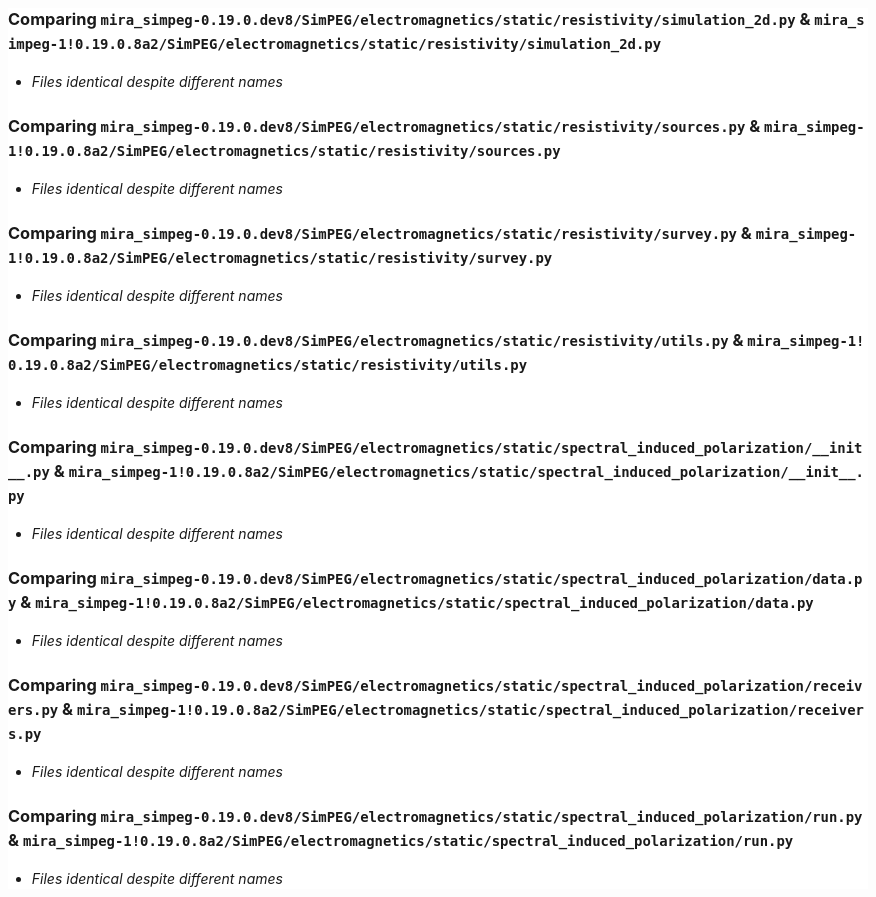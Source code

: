 ### Comparing `mira_simpeg-0.19.0.dev8/SimPEG/electromagnetics/static/resistivity/simulation_2d.py` & `mira_simpeg-1!0.19.0.8a2/SimPEG/electromagnetics/static/resistivity/simulation_2d.py`

 * *Files identical despite different names*

### Comparing `mira_simpeg-0.19.0.dev8/SimPEG/electromagnetics/static/resistivity/sources.py` & `mira_simpeg-1!0.19.0.8a2/SimPEG/electromagnetics/static/resistivity/sources.py`

 * *Files identical despite different names*

### Comparing `mira_simpeg-0.19.0.dev8/SimPEG/electromagnetics/static/resistivity/survey.py` & `mira_simpeg-1!0.19.0.8a2/SimPEG/electromagnetics/static/resistivity/survey.py`

 * *Files identical despite different names*

### Comparing `mira_simpeg-0.19.0.dev8/SimPEG/electromagnetics/static/resistivity/utils.py` & `mira_simpeg-1!0.19.0.8a2/SimPEG/electromagnetics/static/resistivity/utils.py`

 * *Files identical despite different names*

### Comparing `mira_simpeg-0.19.0.dev8/SimPEG/electromagnetics/static/spectral_induced_polarization/__init__.py` & `mira_simpeg-1!0.19.0.8a2/SimPEG/electromagnetics/static/spectral_induced_polarization/__init__.py`

 * *Files identical despite different names*

### Comparing `mira_simpeg-0.19.0.dev8/SimPEG/electromagnetics/static/spectral_induced_polarization/data.py` & `mira_simpeg-1!0.19.0.8a2/SimPEG/electromagnetics/static/spectral_induced_polarization/data.py`

 * *Files identical despite different names*

### Comparing `mira_simpeg-0.19.0.dev8/SimPEG/electromagnetics/static/spectral_induced_polarization/receivers.py` & `mira_simpeg-1!0.19.0.8a2/SimPEG/electromagnetics/static/spectral_induced_polarization/receivers.py`

 * *Files identical despite different names*

### Comparing `mira_simpeg-0.19.0.dev8/SimPEG/electromagnetics/static/spectral_induced_polarization/run.py` & `mira_simpeg-1!0.19.0.8a2/SimPEG/electromagnetics/static/spectral_induced_polarization/run.py`

 * *Files identical despite different names*
